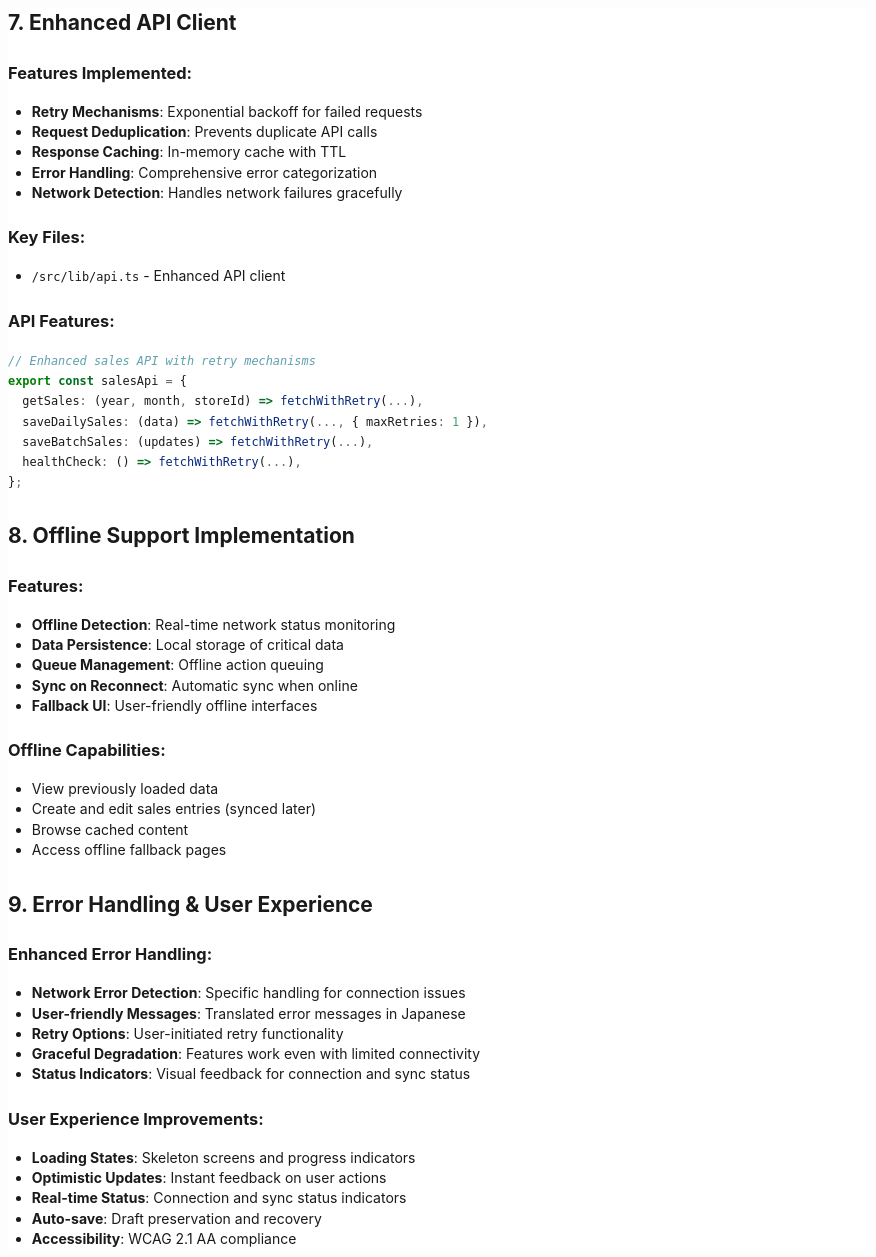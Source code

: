 ## 7. Enhanced API Client

### Features Implemented:
- **Retry Mechanisms**: Exponential backoff for failed requests
- **Request Deduplication**: Prevents duplicate API calls
- **Response Caching**: In-memory cache with TTL
- **Error Handling**: Comprehensive error categorization
- **Network Detection**: Handles network failures gracefully

### Key Files:
- `/src/lib/api.ts` - Enhanced API client

### API Features:
```typescript
// Enhanced sales API with retry mechanisms
export const salesApi = {
  getSales: (year, month, storeId) => fetchWithRetry(...),
  saveDailySales: (data) => fetchWithRetry(..., { maxRetries: 1 }),
  saveBatchSales: (updates) => fetchWithRetry(...),
  healthCheck: () => fetchWithRetry(...),
};
```

## 8. Offline Support Implementation

### Features:
- **Offline Detection**: Real-time network status monitoring
- **Data Persistence**: Local storage of critical data
- **Queue Management**: Offline action queuing
- **Sync on Reconnect**: Automatic sync when online
- **Fallback UI**: User-friendly offline interfaces

### Offline Capabilities:
- View previously loaded data
- Create and edit sales entries (synced later)
- Browse cached content
- Access offline fallback pages

## 9. Error Handling & User Experience

### Enhanced Error Handling:
- **Network Error Detection**: Specific handling for connection issues
- **User-friendly Messages**: Translated error messages in Japanese
- **Retry Options**: User-initiated retry functionality
- **Graceful Degradation**: Features work even with limited connectivity
- **Status Indicators**: Visual feedback for connection and sync status

### User Experience Improvements:
- **Loading States**: Skeleton screens and progress indicators
- **Optimistic Updates**: Instant feedback on user actions
- **Real-time Status**: Connection and sync status indicators
- **Auto-save**: Draft preservation and recovery
- **Accessibility**: WCAG 2.1 AA compliance
